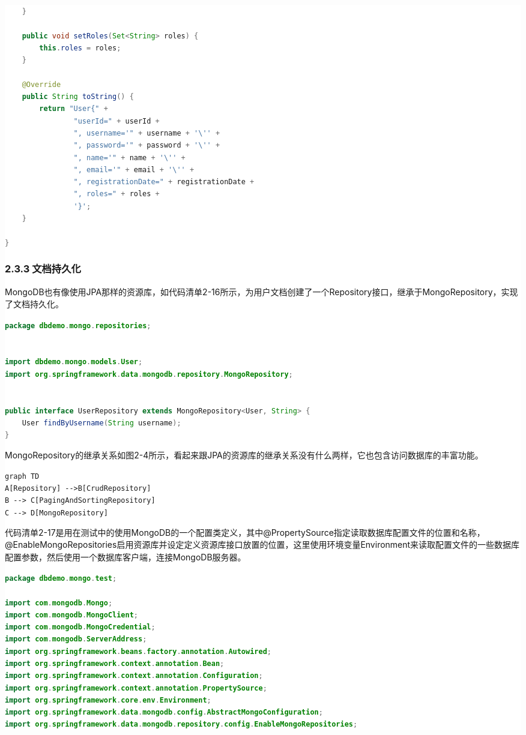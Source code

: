 ```java
    }

    public void setRoles(Set<String> roles) {
        this.roles = roles;
    }

    @Override
    public String toString() {
        return "User{" +
                "userId=" + userId +
                ", username='" + username + '\'' +
                ", password='" + password + '\'' +
                ", name='" + name + '\'' +
                ", email='" + email + '\'' +
                ", registrationDate=" + registrationDate +
                ", roles=" + roles +
                '}';
    }

}
```

### 2.3.3 文档持久化

MongoDB也有像使用JPA那样的资源库，如代码清单2-16所示，为用户文档创建了一个Repository接口，继承于MongoRepository，实现了文档持久化。

```java
package dbdemo.mongo.repositories;


import dbdemo.mongo.models.User;
import org.springframework.data.mongodb.repository.MongoRepository;


public interface UserRepository extends MongoRepository<User, String> {
    User findByUsername(String username);
}
```

MongoRepository的继承关系如图2-4所示，看起来跟JPA的资源库的继承关系没有什么两样，它也包含访问数据库的丰富功能。

```mermaid
graph TD
A[Repository] -->B[CrudRepository]
B --> C[PagingAndSortingRepository]
C --> D[MongoRepository]
```

代码清单2-17是用在测试中的使用MongoDB的一个配置类定义，其中@PropertySource指定读取数据库配置文件的位置和名称，@EnableMongoRepositories启用资源库并设定定义资源库接口放置的位置，这里使用环境变量Environment来读取配置文件的一些数据库配置参数，然后使用一个数据库客户端，连接MongoDB服务器。

```java
package dbdemo.mongo.test;

import com.mongodb.Mongo;
import com.mongodb.MongoClient;
import com.mongodb.MongoCredential;
import com.mongodb.ServerAddress;
import org.springframework.beans.factory.annotation.Autowired;
import org.springframework.context.annotation.Bean;
import org.springframework.context.annotation.Configuration;
import org.springframework.context.annotation.PropertySource;
import org.springframework.core.env.Environment;
import org.springframework.data.mongodb.config.AbstractMongoConfiguration;
import org.springframework.data.mongodb.repository.config.EnableMongoRepositories;

```
